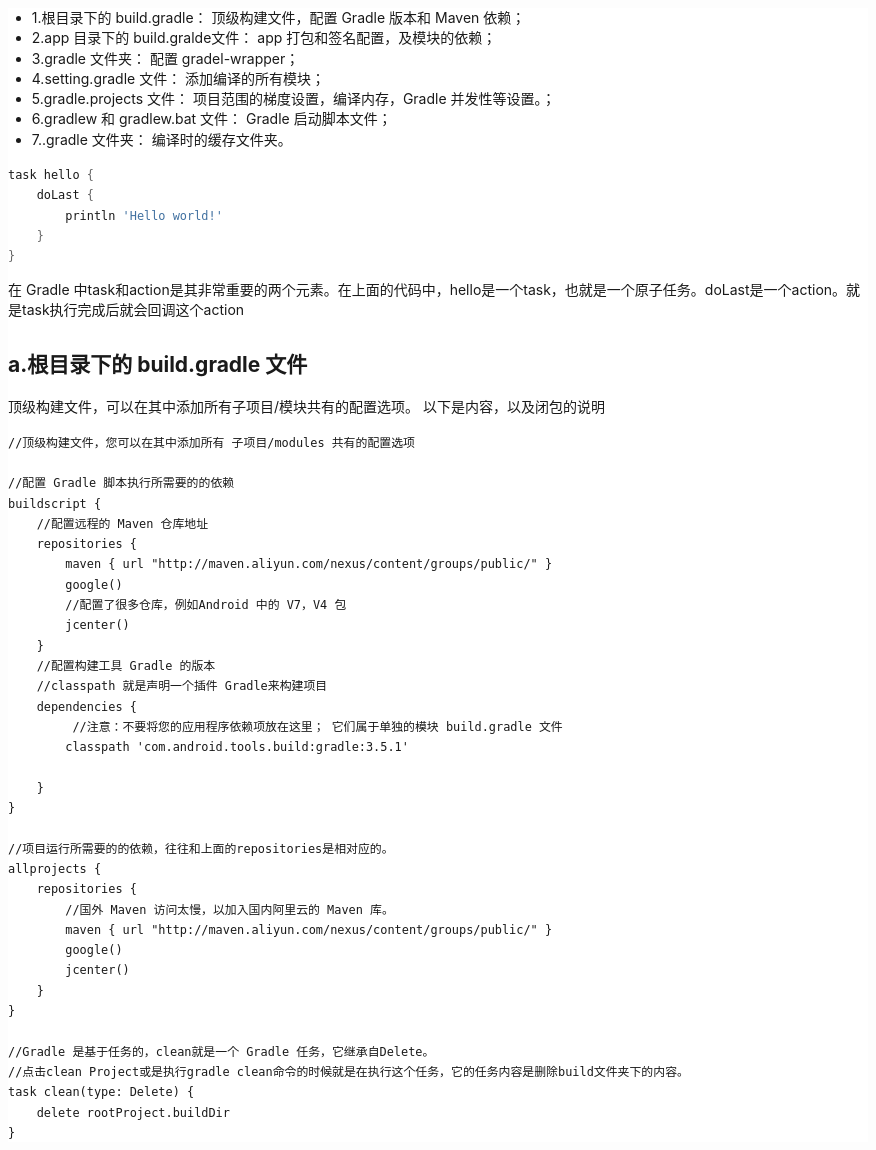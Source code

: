 * 1.根目录下的 build.gradle： 顶级构建文件，配置 Gradle 版本和 Maven 依赖；
* 2.app 目录下的 build.gralde文件： app 打包和签名配置，及模块的依赖；
* 3.gradle 文件夹： 配置 gradel-wrapper；
* 4.setting.gradle 文件： 添加编译的所有模块；
* 5.gradle.projects 文件： 项目范围的梯度设置，编译内存，Gradle 并发性等设置。；
* 6.gradlew 和 gradlew.bat 文件： Gradle 启动脚本文件；
* 7..gradle 文件夹： 编译时的缓存文件夹。


```gradle
task hello {
    doLast {
        println 'Hello world!'
    }
}
```

在 Gradle 中task和action是其非常重要的两个元素。在上面的代码中，hello是一个task，也就是一个原子任务。doLast是一个action。就是task执行完成后就会回调这个action

## a.根目录下的 build.gradle 文件
顶级构建文件，可以在其中添加所有子项目/模块共有的配置选项。
以下是内容，以及闭包的说明
```Gradle
//顶级构建文件，您可以在其中添加所有 子项目/modules 共有的配置选项

//配置 Gradle 脚本执行所需要的的依赖
buildscript {
    //配置远程的 Maven 仓库地址
    repositories {
        maven { url "http://maven.aliyun.com/nexus/content/groups/public/" }
        google()
        //配置了很多仓库，例如Android 中的 V7，V4 包
        jcenter()
    }
    //配置构建工具 Gradle 的版本
    //classpath 就是声明一个插件 Gradle来构建项目
    dependencies {
         //注意：不要将您的应用程序依赖项放在这里； 它们属于单独的模块 build.gradle 文件
        classpath 'com.android.tools.build:gradle:3.5.1'
       
    }
}

//项目运行所需要的的依赖，往往和上面的repositories是相对应的。
allprojects {
    repositories {
        //国外 Maven 访问太慢，以加入国内阿里云的 Maven 库。
        maven { url "http://maven.aliyun.com/nexus/content/groups/public/" }
        google()
        jcenter()
    }
}

//Gradle 是基于任务的，clean就是一个 Gradle 任务，它继承自Delete。
//点击clean Project或是执行gradle clean命令的时候就是在执行这个任务，它的任务内容是删除build文件夹下的内容。
task clean(type: Delete) {
    delete rootProject.buildDir
}
```
